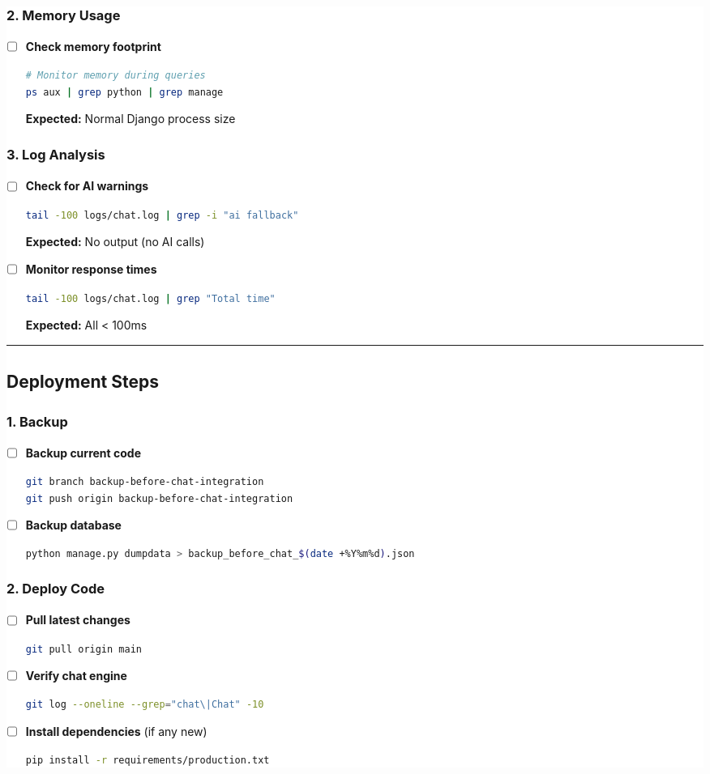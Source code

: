 ### 2. Memory Usage

- [ ] **Check memory footprint**
  ```bash
  # Monitor memory during queries
  ps aux | grep python | grep manage
  ```
  **Expected:** Normal Django process size

### 3. Log Analysis

- [ ] **Check for AI warnings**
  ```bash
  tail -100 logs/chat.log | grep -i "ai fallback"
  ```
  **Expected:** No output (no AI calls)

- [ ] **Monitor response times**
  ```bash
  tail -100 logs/chat.log | grep "Total time"
  ```
  **Expected:** All < 100ms

---

## Deployment Steps

### 1. Backup

- [ ] **Backup current code**
  ```bash
  git branch backup-before-chat-integration
  git push origin backup-before-chat-integration
  ```

- [ ] **Backup database**
  ```bash
  python manage.py dumpdata > backup_before_chat_$(date +%Y%m%d).json
  ```

### 2. Deploy Code

- [ ] **Pull latest changes**
  ```bash
  git pull origin main
  ```

- [ ] **Verify chat engine**
  ```bash
  git log --oneline --grep="chat\|Chat" -10
  ```

- [ ] **Install dependencies** (if any new)
  ```bash
  pip install -r requirements/production.txt
  ```
